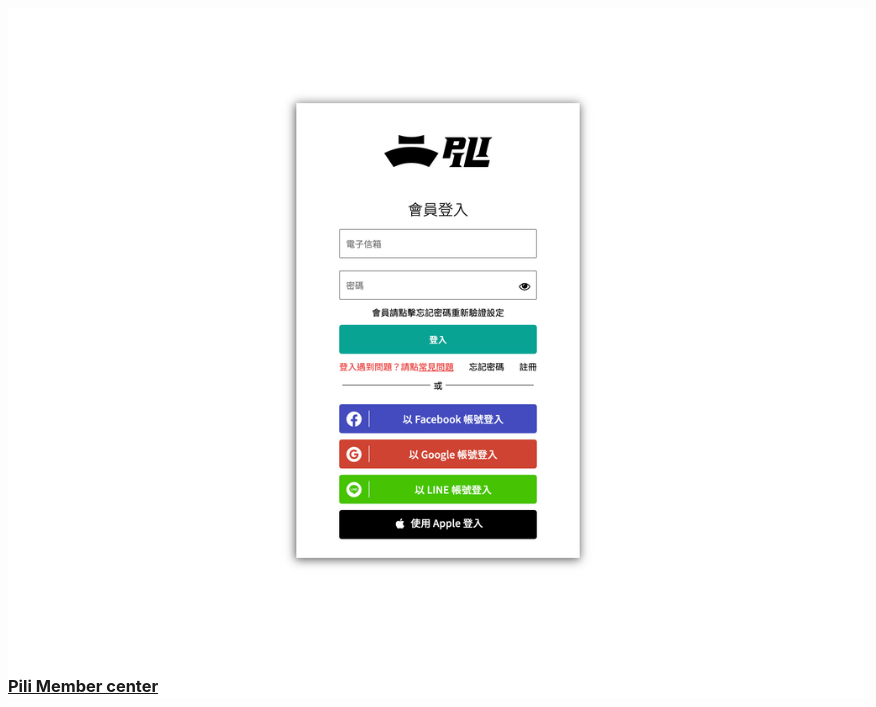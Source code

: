 ## <img align="center" alt="pili sso" src="https://raw.githubusercontent.com/ChenKuanSun/ChenKuanSun/master/assets/pilisso.png"/>

### [Pili Member center](https://sso-mem.pili.com.tw/)
